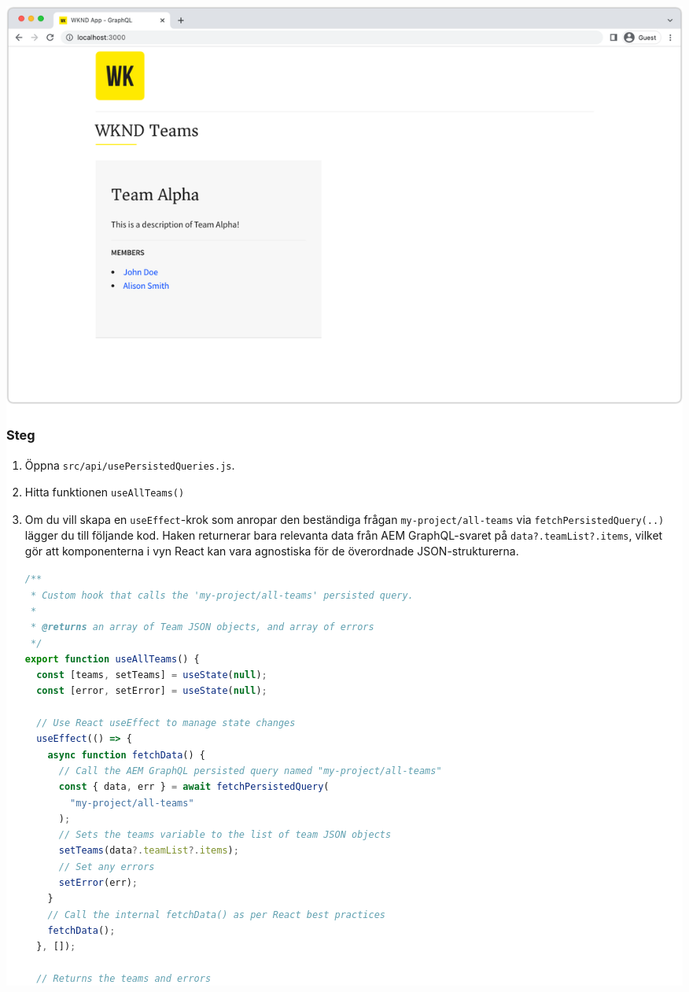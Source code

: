 ![Teamvy](./assets/graphql-and-external-app/react-app__teams-view.png)

### Steg

1. Öppna `src/api/usePersistedQueries.js`.

1. Hitta funktionen `useAllTeams()`

1. Om du vill skapa en `useEffect`-krok som anropar den beständiga frågan `my-project/all-teams` via `fetchPersistedQuery(..)` lägger du till följande kod. Haken returnerar bara relevanta data från AEM GraphQL-svaret på `data?.teamList?.items`, vilket gör att komponenterna i vyn React kan vara agnostiska för de överordnade JSON-strukturerna.

   ```javascript
   /**
    * Custom hook that calls the 'my-project/all-teams' persisted query.
    *
    * @returns an array of Team JSON objects, and array of errors
    */
   export function useAllTeams() {
     const [teams, setTeams] = useState(null);
     const [error, setError] = useState(null);
   
     // Use React useEffect to manage state changes
     useEffect(() => {
       async function fetchData() {
         // Call the AEM GraphQL persisted query named "my-project/all-teams"
         const { data, err } = await fetchPersistedQuery(
           "my-project/all-teams"
         );
         // Sets the teams variable to the list of team JSON objects
         setTeams(data?.teamList?.items);
         // Set any errors
         setError(err);
       }
       // Call the internal fetchData() as per React best practices
       fetchData();
     }, []);
   
     // Returns the teams and errors
   ```